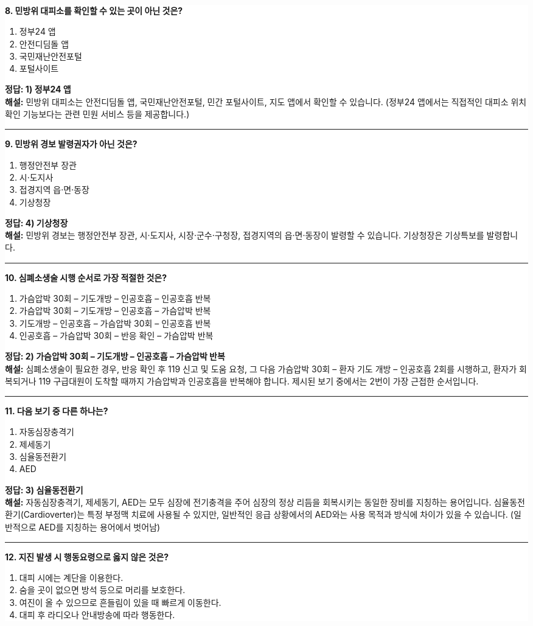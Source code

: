 
**8\. 민방위 대피소를 확인할 수 있는 곳이 아닌 것은?**

1) 정부24 앱  
2) 안전디딤돌 앱  
3) 국민재난안전포털  
4) 포털사이트

**정답: 1) 정부24 앱**  
**해설:** 민방위 대피소는 안전디딤돌 앱, 국민재난안전포털, 민간 포털사이트, 지도 앱에서 확인할 수 있습니다. (정부24 앱에서는 직접적인 대피소 위치 확인 기능보다는 관련 민원 서비스 등을 제공합니다.)

---

**9\. 민방위 경보 발령권자가 아닌 것은?**

1) 행정안전부 장관  
2) 시·도지사  
3) 접경지역 읍·면·동장  
4) 기상청장

**정답: 4) 기상청장**  
**해설:** 민방위 경보는 행정안전부 장관, 시·도지사, 시장·군수·구청장, 접경지역의 읍·면·동장이 발령할 수 있습니다. 기상청장은 기상특보를 발령합니다.

---

**10\. 심폐소생술 시행 순서로 가장 적절한 것은?**

1) 가슴압박 30회 – 기도개방 – 인공호흡 – 인공호흡 반복  
2) 가슴압박 30회 – 기도개방 – 인공호흡 – 가슴압박 반복  
3) 기도개방 – 인공호흡 – 가슴압박 30회 – 인공호흡 반복  
4) 인공호흡 – 가슴압박 30회 – 반응 확인 – 가슴압박 반복

**정답: 2) 가슴압박 30회 – 기도개방 – 인공호흡 – 가슴압박 반복**  
**해설:** 심폐소생술이 필요한 경우, 반응 확인 후 119 신고 및 도움 요청, 그 다음 가슴압박 30회 – 환자 기도 개방 – 인공호흡 2회를 시행하고, 환자가 회복되거나 119 구급대원이 도착할 때까지 가슴압박과 인공호흡을 반복해야 합니다. 제시된 보기 중에서는 2번이 가장 근접한 순서입니다.

---

**11\. 다음 보기 중 다른 하나는?**

1) 자동심장충격기  
2) 제세동기  
3) 심율동전환기  
4) AED

**정답: 3) 심율동전환기**  
**해설:** 자동심장충격기, 제세동기, AED는 모두 심장에 전기충격을 주어 심장의 정상 리듬을 회복시키는 동일한 장비를 지칭하는 용어입니다. 심율동전환기(Cardioverter)는 특정 부정맥 치료에 사용될 수 있지만, 일반적인 응급 상황에서의 AED와는 사용 목적과 방식에 차이가 있을 수 있습니다. (일반적으로 AED를 지칭하는 용어에서 벗어남)

---

**12\. 지진 발생 시 행동요령으로 옳지 않은 것은?**

1) 대피 시에는 계단을 이용한다.  
2) 숨을 곳이 없으면 방석 등으로 머리를 보호한다.  
3) 여진이 올 수 있으므로 흔들림이 있을 때 빠르게 이동한다.  
4) 대피 후 라디오나 안내방송에 따라 행동한다.
